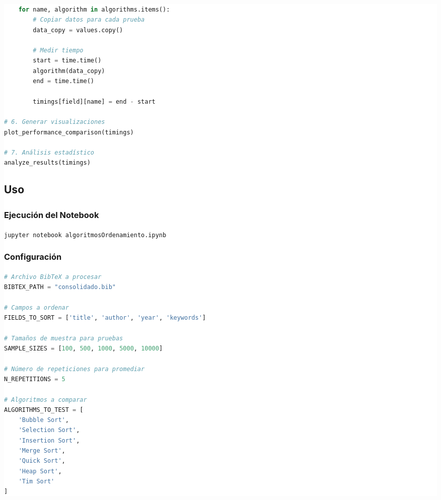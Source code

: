 ```python
    for name, algorithm in algorithms.items():
        # Copiar datos para cada prueba
        data_copy = values.copy()
        
        # Medir tiempo
        start = time.time()
        algorithm(data_copy)
        end = time.time()
        
        timings[field][name] = end - start

# 6. Generar visualizaciones
plot_performance_comparison(timings)

# 7. Análisis estadístico
analyze_results(timings)
```

## Uso

### Ejecución del Notebook

```bash
jupyter notebook algoritmosOrdenamiento.ipynb
```

### Configuración

```python
# Archivo BibTeX a procesar
BIBTEX_PATH = "consolidado.bib"

# Campos a ordenar
FIELDS_TO_SORT = ['title', 'author', 'year', 'keywords']

# Tamaños de muestra para pruebas
SAMPLE_SIZES = [100, 500, 1000, 5000, 10000]

# Número de repeticiones para promediar
N_REPETITIONS = 5

# Algoritmos a comparar
ALGORITHMS_TO_TEST = [
    'Bubble Sort',
    'Selection Sort', 
    'Insertion Sort',
    'Merge Sort',
    'Quick Sort',
    'Heap Sort',
    'Tim Sort'
]
```
